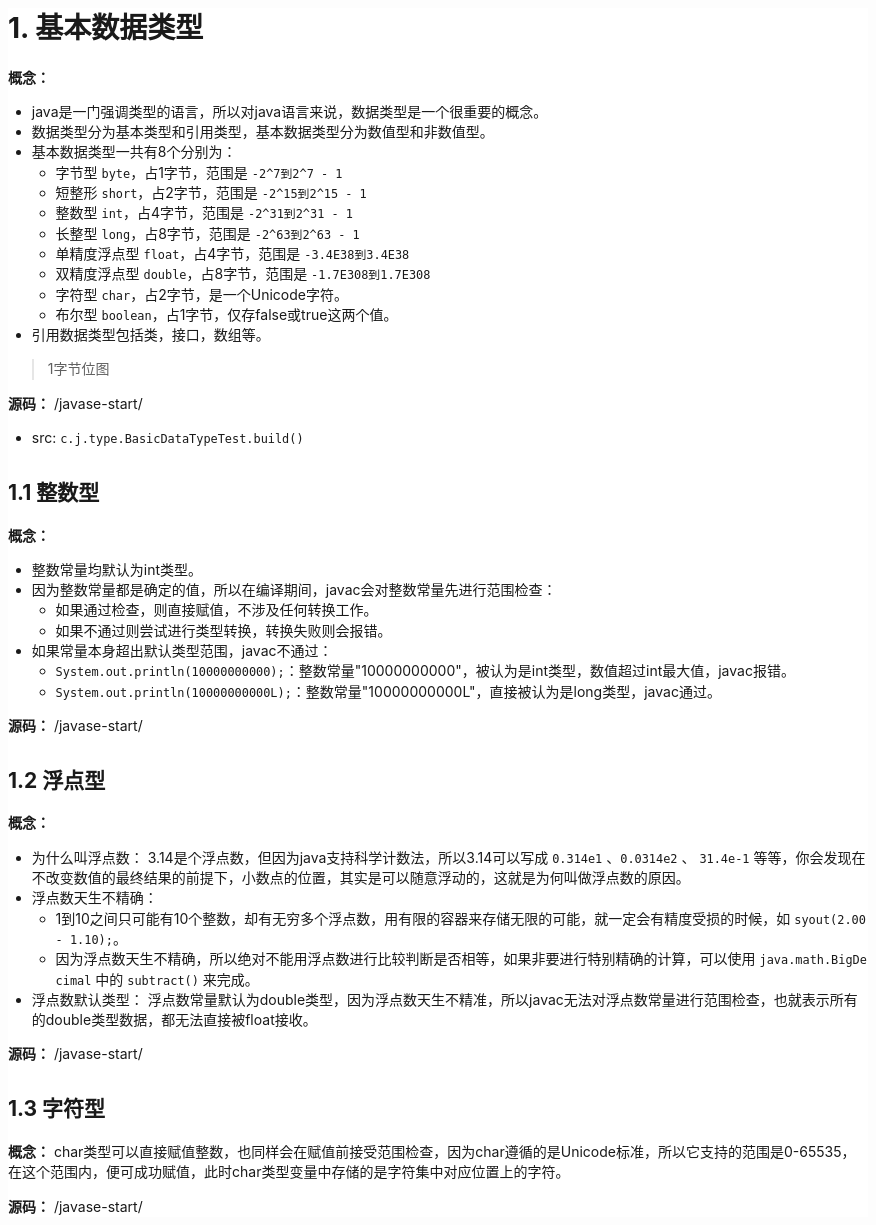# 1. 基本数据类型

**概念：** 
- java是一门强调类型的语言，所以对java语言来说，数据类型是一个很重要的概念。
- 数据类型分为基本类型和引用类型，基本数据类型分为数值型和非数值型。
- 基本数据类型一共有8个分别为：
    - 字节型 `byte`，占1字节，范围是 `-2^7到2^7 - 1`
    - 短整形 `short`，占2字节，范围是 `-2^15到2^15 - 1`
    - 整数型 `int`，占4字节，范围是 `-2^31到2^31 - 1`
    - 长整型 `long`，占8字节，范围是 `-2^63到2^63 - 1`
    - 单精度浮点型 `float`，占4字节，范围是 `-3.4E38到3.4E38`
    - 双精度浮点型 `double`，占8字节，范围是 `-1.7E308到1.7E308`
    - 字符型 `char`，占2字节，是一个Unicode字符。
    - 布尔型 `boolean`，占1字节，仅存false或true这两个值。
- 引用数据类型包括类，接口，数组等。

> 1字节位图

**源码：** /javase-start/
- src: `c.j.type.BasicDataTypeTest.build()`

## 1.1 整数型

**概念：** 
- 整数常量均默认为int类型。
- 因为整数常量都是确定的值，所以在编译期间，javac会对整数常量先进行范围检查：
    - 如果通过检查，则直接赋值，不涉及任何转换工作。
    - 如果不通过则尝试进行类型转换，转换失败则会报错。
- 如果常量本身超出默认类型范围，javac不通过：
    - `System.out.println(10000000000);`：整数常量"10000000000"，被认为是int类型，数值超过int最大值，javac报错。
    - `System.out.println(10000000000L);`：整数常量"10000000000L"，直接被认为是long类型，javac通过。

**源码：** /javase-start/

## 1.2 浮点型

**概念：** 
- 为什么叫浮点数： 3.14是个浮点数，但因为java支持科学计数法，所以3.14可以写成 `0.314e1` 、`0.0314e2`  、 `31.4e-1` 等等，你会发现在不改变数值的最终结果的前提下，小数点的位置，其实是可以随意浮动的，这就是为何叫做浮点数的原因。
- 浮点数天生不精确：
    - 1到10之间只可能有10个整数，却有无穷多个浮点数，用有限的容器来存储无限的可能，就一定会有精度受损的时候，如 `syout(2.00 - 1.10);`。
    - 因为浮点数天生不精确，所以绝对不能用浮点数进行比较判断是否相等，如果非要进行特别精确的计算，可以使用 `java.math.BigDecimal` 中的 `subtract()` 来完成。
- 浮点数默认类型： 浮点数常量默认为double类型，因为浮点数天生不精准，所以javac无法对浮点数常量进行范围检查，也就表示所有的double类型数据，都无法直接被float接收。

**源码：** /javase-start/

## 1.3 字符型

**概念：** char类型可以直接赋值整数，也同样会在赋值前接受范围检查，因为char遵循的是Unicode标准，所以它支持的范围是0-65535，在这个范围内，便可成功赋值，此时char类型变量中存储的是字符集中对应位置上的字符。

**源码：** /javase-start/

